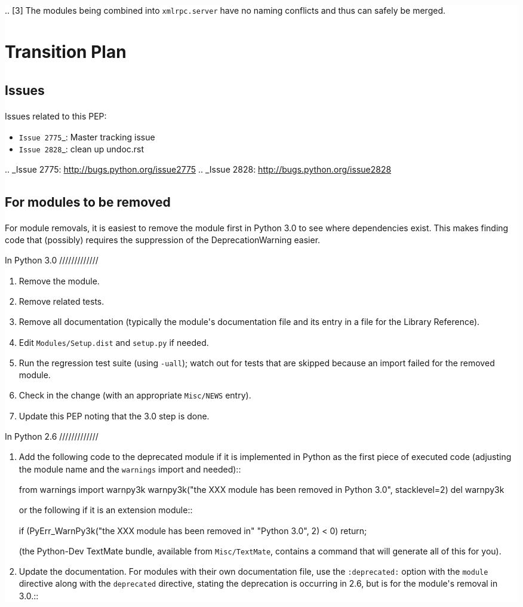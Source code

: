 .. \[3\] The modules being combined into `xmlrpc.server` have no naming
conflicts and thus can safely be merged.

Transition Plan
===============

Issues
------

Issues related to this PEP:

-   `Issue 2775`\_: Master tracking issue
-   `Issue 2828`\_: clean up undoc.rst

.. \_Issue 2775: http://bugs.python.org/issue2775 .. \_Issue 2828:
http://bugs.python.org/issue2828

For modules to be removed
-------------------------

For module removals, it is easiest to remove the module first in Python
3.0 to see where dependencies exist. This makes finding code that
(possibly) requires the suppression of the DeprecationWarning easier.

In Python 3.0 /////////////

1.  Remove the module.

2.  Remove related tests.

3.  Remove all documentation (typically the module's documentation file
    and its entry in a file for the Library Reference).

4.  Edit `Modules/Setup.dist` and `setup.py` if needed.

5.  Run the regression test suite (using `-uall`); watch out for tests
    that are skipped because an import failed for the removed module.

6.  Check in the change (with an appropriate `Misc/NEWS` entry).

7.  Update this PEP noting that the 3.0 step is done.

In Python 2.6 /////////////

1.  Add the following code to the deprecated module if it is implemented
    in Python as the first piece of executed code (adjusting the module
    name and the `warnings` import and needed)::

    from warnings import warnpy3k warnpy3k("the XXX module has been
    removed in Python 3.0", stacklevel=2) del warnpy3k

    or the following if it is an extension module::

    if (PyErr\_WarnPy3k("the XXX module has been removed in" "Python
    3.0", 2) \< 0) return;

    (the Python-Dev TextMate bundle, available from `Misc/TextMate`,
    contains a command that will generate all of this for you).

2.  Update the documentation. For modules with their own documentation
    file, use the `:deprecated:` option with the `module` directive
    along with the `deprecated` directive, stating the deprecation is
    occurring in 2.6, but is for the module's removal in 3.0.::

